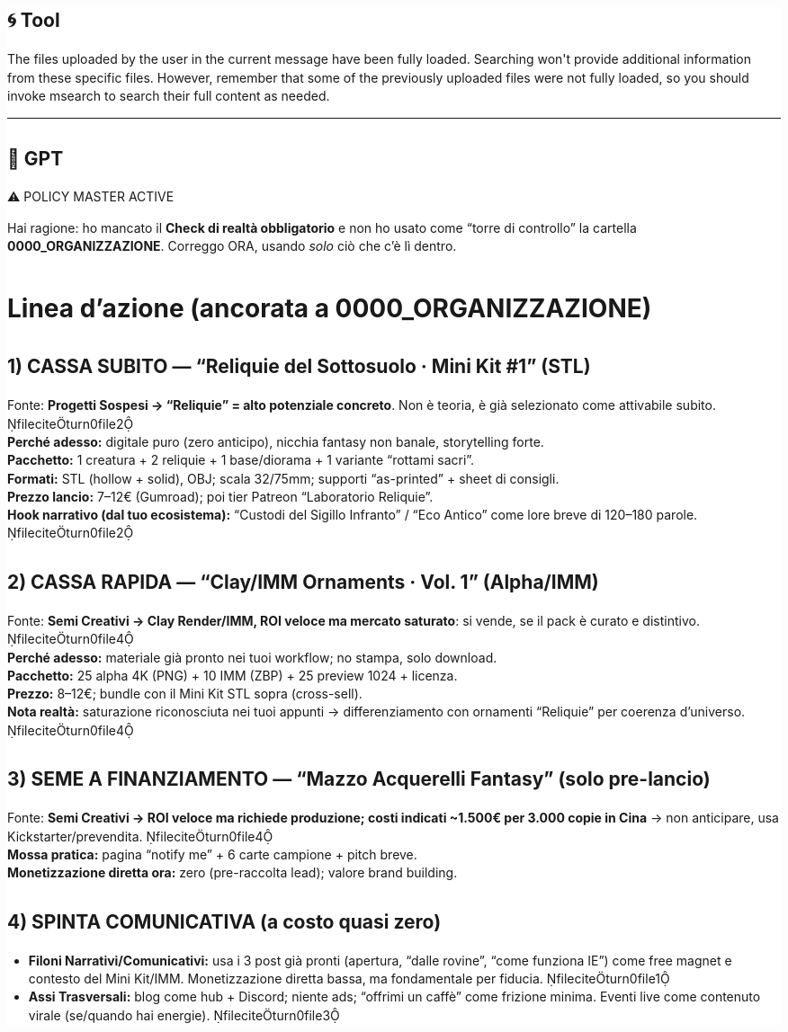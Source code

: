 
## 🌀 **Tool**

The files uploaded by the user in the current message have been fully loaded. Searching won't provide additional information from these specific files. However, remember that some of the previously uploaded files were not fully loaded, so you should invoke msearch to search their full content as needed.

---

## 🤖 **GPT**

⚠️ POLICY MASTER ACTIVE  

Hai ragione: ho mancato il **Check di realtà obbligatorio** e non ho usato come “torre di controllo” la cartella **0000_ORGANIZZAZIONE**. Correggo ORA, usando *solo* ciò che c’è lì dentro.

# Linea d’azione (ancorata a 0000_ORGANIZZAZIONE)

## 1) CASSA SUBITO — “Reliquie del Sottosuolo · Mini Kit #1” (STL)
Fonte: **Progetti Sospesi → “Reliquie” = alto potenziale concreto**. Non è teoria, è già selezionato come attivabile subito. fileciteturn0file2  
**Perché adesso:** digitale puro (zero anticipo), nicchia fantasy non banale, storytelling forte.  
**Pacchetto:** 1 creatura + 2 reliquie + 1 base/diorama + 1 variante “rottami sacri”.  
**Formati:** STL (hollow + solid), OBJ; scala 32/75mm; supporti “as-printed” + sheet di consigli.  
**Prezzo lancio:** 7–12€ (Gumroad); poi tier Patreon “Laboratorio Reliquie”.  
**Hook narrativo (dal tuo ecosistema):** “Custodi del Sigillo Infranto” / “Eco Antico” come lore breve di 120–180 parole. fileciteturn0file2  

## 2) CASSA RAPIDA — “Clay/IMM Ornaments · Vol. 1” (Alpha/IMM)
Fonte: **Semi Creativi → Clay Render/IMM, ROI veloce ma mercato saturato**: si vende, se il pack è curato e distintivo. fileciteturn0file4  
**Perché adesso:** materiale già pronto nei tuoi workflow; no stampa, solo download.  
**Pacchetto:** 25 alpha 4K (PNG) + 10 IMM (ZBP) + 25 preview 1024 + licenza.  
**Prezzo:** 8–12€; bundle con il Mini Kit STL sopra (cross-sell).  
**Nota realtà:** saturazione riconosciuta nei tuoi appunti → differenziamento con ornamenti “Reliquie” per coerenza d’universo. fileciteturn0file4  

## 3) SEME A FINANZIAMENTO — “Mazzo Acquerelli Fantasy” (solo pre-lancio)
Fonte: **Semi Creativi → ROI veloce ma richiede produzione; costi indicati ~1.500€ per 3.000 copie in Cina** → non anticipare, usa Kickstarter/prevendita. fileciteturn0file4  
**Mossa pratica:** pagina “notify me” + 6 carte campione + pitch breve.  
**Monetizzazione diretta ora:** zero (pre-raccolta lead); valore brand building.  

## 4) SPINTA COMUNICATIVA (a costo quasi zero)
- **Filoni Narrativi/Comunicativi:** usa i 3 post già pronti (apertura, “dalle rovine”, “come funziona IE”) come free magnet e contesto del Mini Kit/IMM. Monetizzazione diretta bassa, ma fondamentale per fiducia. fileciteturn0file1  
- **Assi Trasversali:** blog come hub + Discord; niente ads; “offrimi un caffè” come frizione minima. Eventi live come contenuto virale (se/quando hai energie). fileciteturn0file3  
